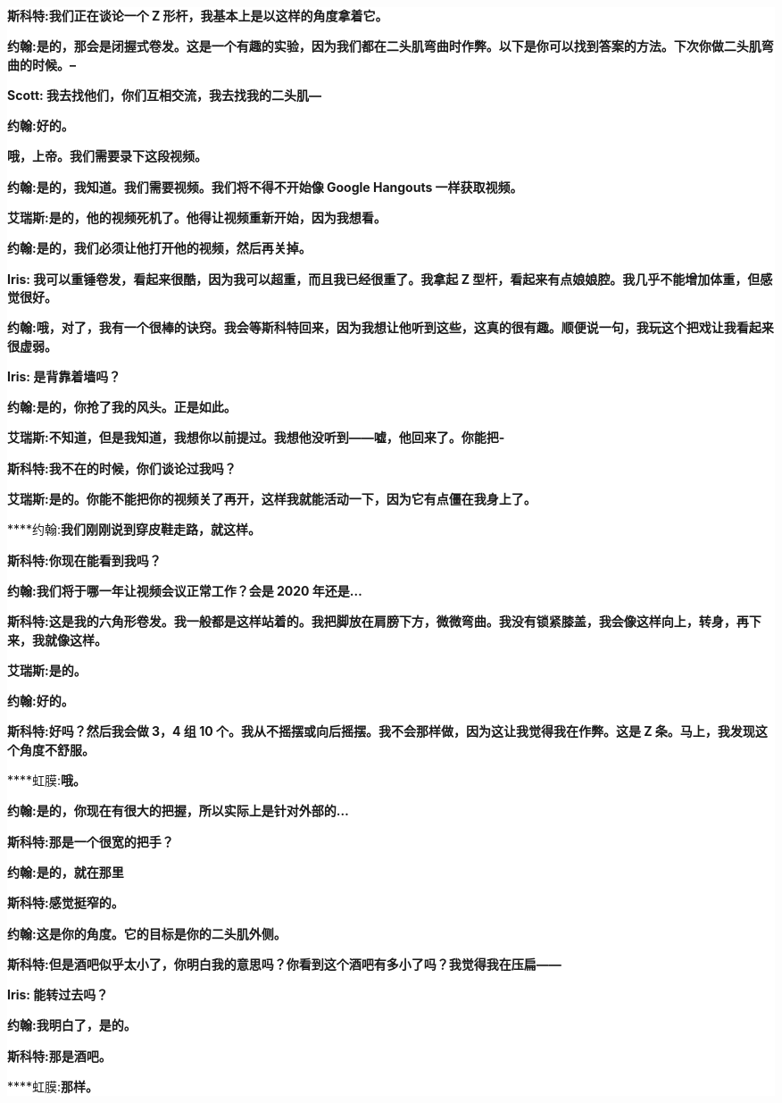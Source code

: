 **斯科特:我们正在谈论一个 Z 形杆，我基本上是以这样的角度拿着它。**

**约翰:是的，那会是闭握式卷发。这是一个有趣的实验，因为我们都在二头肌弯曲时作弊。以下是你可以找到答案的方法。下次你做二头肌弯曲的时候。–**

****Scott:** 我去找他们，你们互相交流，我去找我的二头肌—**

**约翰:好的。**

**哦，上帝。我们需要录下这段视频。**

**约翰:是的，我知道。我们需要视频。我们将不得不开始像 Google Hangouts 一样获取视频。**

**艾瑞斯:是的，他的视频死机了。他得让视频重新开始，因为我想看。**

**约翰:是的，我们必须让他打开他的视频，然后再关掉。**

**Iris: 我可以重锤卷发，看起来很酷，因为我可以超重，而且我已经很重了。我拿起 Z 型杆，看起来有点娘娘腔。我几乎不能增加体重，但感觉很好。**

**约翰:哦，对了，我有一个很棒的诀窍。我会等斯科特回来，因为我想让他听到这些，这真的很有趣。顺便说一句，我玩这个把戏让我看起来很虚弱。**

****Iris:** 是背靠着墙吗？**

**约翰:是的，你抢了我的风头。正是如此。**

**艾瑞斯:不知道，但是我知道，我想你以前提过。我想他没听到——嘘，他回来了。你能把-**

**斯科特:我不在的时候，你们谈论过我吗？**

**艾瑞斯:是的。你能不能把你的视频关了再开，这样我就能活动一下，因为它有点僵在我身上了。**

****约翰:**我们刚刚说到穿皮鞋走路，就这样。**

**斯科特:你现在能看到我吗？**

**约翰:我们将于哪一年让视频会议正常工作？会是 2020 年还是…**

**斯科特:这是我的六角形卷发。我一般都是这样站着的。我把脚放在肩膀下方，微微弯曲。我没有锁紧膝盖，我会像这样向上，转身，再下来，我就像这样。**

**艾瑞斯:是的。**

**约翰:好的。**

**斯科特:好吗？然后我会做 3，4 组 10 个。我从不摇摆或向后摇摆。我不会那样做，因为这让我觉得我在作弊。这是 Z 条。马上，我发现这个角度不舒服。**

****虹膜:**哦。**

**约翰:是的，你现在有很大的把握，所以实际上是针对外部的…**

**斯科特:那是一个很宽的把手？**

**约翰:是的，就在那里**

**斯科特:感觉挺窄的。**

**约翰:这是你的角度。它的目标是你的二头肌外侧。**

**斯科特:但是酒吧似乎太小了，你明白我的意思吗？你看到这个酒吧有多小了吗？我觉得我在压扁——**

****Iris:** 能转过去吗？**

**约翰:我明白了，是的。**

**斯科特:那是酒吧。**

****虹膜:**那样。**
